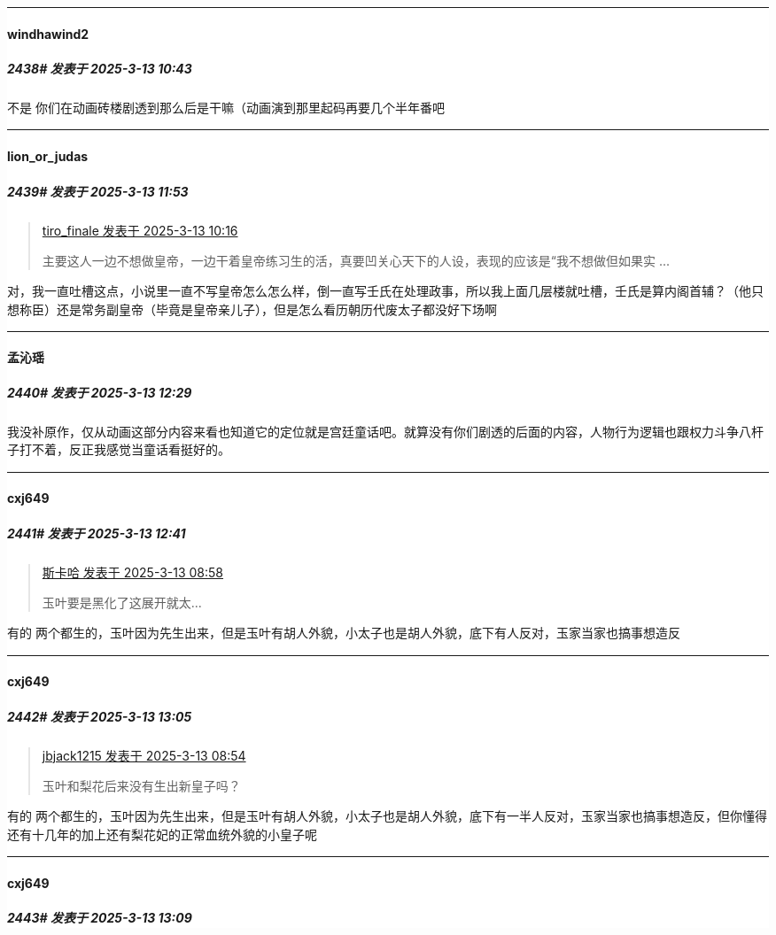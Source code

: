 *****

####  windhawind2  
##### 2438#       发表于 2025-3-13 10:43

不是 你们在动画砖楼剧透到那么后是干嘛（动画演到那里起码再要几个半年番吧


*****

####  lion_or_judas  
##### 2439#       发表于 2025-3-13 11:53

<blockquote><a href="httphttps://bbs.saraba1st.com/2b/forum.php?mod=redirect&amp;goto=findpost&amp;pid=67641509&amp;ptid=2089646" target="_blank">tiro_finale 发表于 2025-3-13 10:16</a>

主要这人一边不想做皇帝，一边干着皇帝练习生的活，真要凹关心天下的人设，表现的应该是“我不想做但如果实 ...</blockquote>
对，我一直吐槽这点，小说里一直不写皇帝怎么怎么样，倒一直写壬氏在处理政事，所以我上面几层楼就吐槽，壬氏是算内阁首辅？（他只想称臣）还是常务副皇帝（毕竟是皇帝亲儿子），但是怎么看历朝历代废太子都没好下场啊


*****

####  孟沁瑶  
##### 2440#       发表于 2025-3-13 12:29

我没补原作，仅从动画这部分内容来看也知道它的定位就是宫廷童话吧。就算没有你们剧透的后面的内容，人物行为逻辑也跟权力斗争八杆子打不着，反正我感觉当童话看挺好的。


*****

####  cxj649  
##### 2441#       发表于 2025-3-13 12:41

<blockquote><a href="httphttps://bbs.saraba1st.com/2b/forum.php?mod=redirect&amp;goto=findpost&amp;pid=67640733&amp;ptid=2089646" target="_blank">斯卡哈 发表于 2025-3-13 08:58</a>

玉叶要是黑化了这展开就太...</blockquote>
有的
两个都生的，玉叶因为先生出来，但是玉叶有胡人外貌，小太子也是胡人外貌，底下有人反对，玉家当家也搞事想造反


*****

####  cxj649  
##### 2442#       发表于 2025-3-13 13:05

<blockquote><a href="httphttps://bbs.saraba1st.com/2b/forum.php?mod=redirect&amp;goto=findpost&amp;pid=67640702&amp;ptid=2089646" target="_blank">jbjack1215 发表于 2025-3-13 08:54</a>

玉叶和梨花后来没有生出新皇子吗？</blockquote>
有的
两个都生的，玉叶因为先生出来，但是玉叶有胡人外貌，小太子也是胡人外貌，底下有一半人反对，玉家当家也搞事想造反，但你懂得还有十几年的加上还有梨花妃的正常血统外貌的小皇子呢

*****

####  cxj649  
##### 2443#       发表于 2025-3-13 13:09
